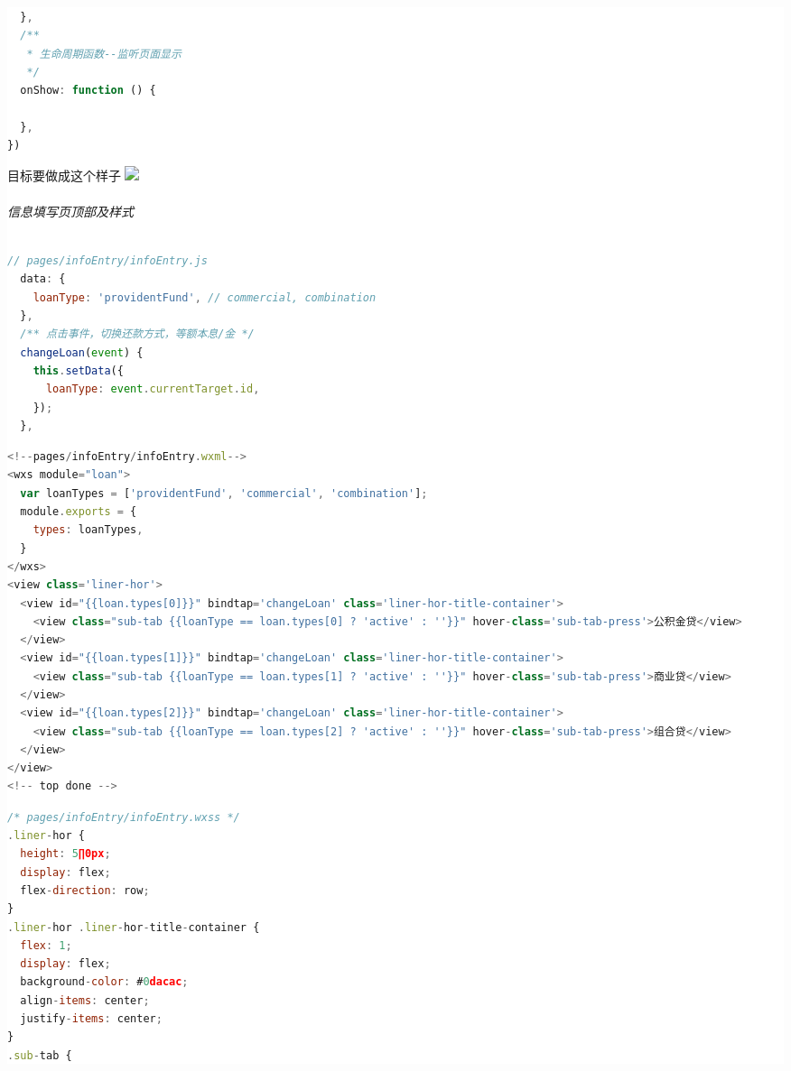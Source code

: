 ```javascript
  },
  /**
   * 生命周期函数--监听页面显示
   */
  onShow: function () {

  },
})
```
目标要做成这个样子
![](https://raw.githubusercontent.com/tanliner/ImageHolder/master/img/20190220-minigram-calculator-entry-preview.png)

###### 信息填写页顶部及样式
```javascript
// pages/infoEntry/infoEntry.js
  data: {
    loanType: 'providentFund', // commercial, combination
  },
  /** 点击事件，切换还款方式，等额本息/金 */
  changeLoan(event) {
    this.setData({
      loanType: event.currentTarget.id,
    });
  },
```
```javascript
<!--pages/infoEntry/infoEntry.wxml-->
<wxs module="loan">
  var loanTypes = ['providentFund', 'commercial', 'combination'];
  module.exports = {
    types: loanTypes,
  }
</wxs>
<view class='liner-hor'>
  <view id="{{loan.types[0]}}" bindtap='changeLoan' class='liner-hor-title-container'>
    <view class="sub-tab {{loanType == loan.types[0] ? 'active' : ''}}" hover-class='sub-tab-press'>公积金贷</view>
  </view>
  <view id="{{loan.types[1]}}" bindtap='changeLoan' class='liner-hor-title-container'>
    <view class="sub-tab {{loanType == loan.types[1] ? 'active' : ''}}" hover-class='sub-tab-press'>商业贷</view>
  </view>
  <view id="{{loan.types[2]}}" bindtap='changeLoan' class='liner-hor-title-container'>
    <view class="sub-tab {{loanType == loan.types[2] ? 'active' : ''}}" hover-class='sub-tab-press'>组合贷</view>
  </view>
</view>
<!-- top done -->
```
```javascript
/* pages/infoEntry/infoEntry.wxss */
.liner-hor {
  height: 5∏0px;
  display: flex;
  flex-direction: row;
}
.liner-hor .liner-hor-title-container {
  flex: 1;
  display: flex;
  background-color: #0dacac;
  align-items: center;
  justify-items: center;
}
.sub-tab {
```